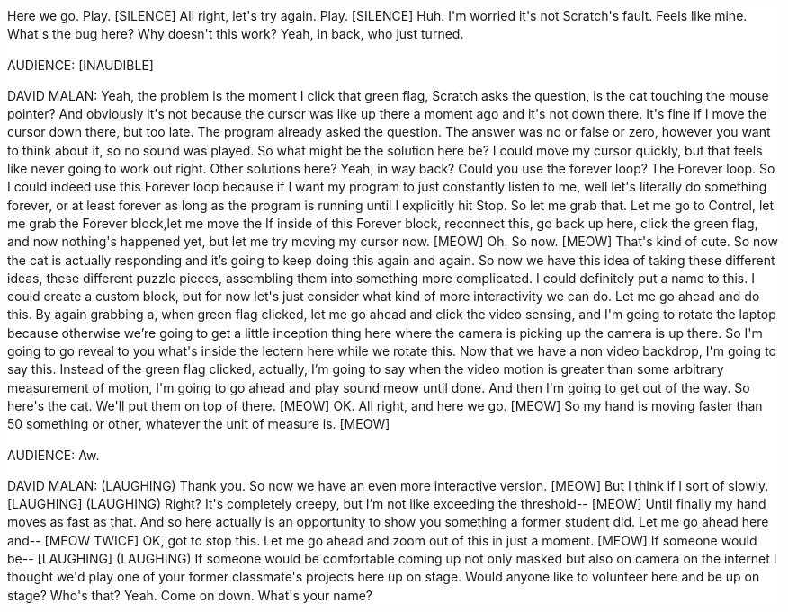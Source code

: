 Here we go. Play.
[SILENCE] All right, let's try again. Play.
[SILENCE] Huh. I'm worried it's not Scratch's fault. Feels like mine.
What's the bug here? Why doesn't this work? Yeah, in back, who just turned.

AUDIENCE: [INAUDIBLE]

DAVID MALAN: Yeah, the problem is the moment I click that green flag, Scratch asks the question, is the cat touching the mouse pointer?
And obviously it's not because the cursor was like up there a moment ago and it's not down there.
It's fine if I move the cursor down there, but too late.
The program already asked the question.
The answer was no or false or zero, however you want to think about it, so no sound was played.
So what might be the solution here be? I could move my cursor quickly, but that feels like never going to work out right.
Other solutions here? Yeah, in way back?
Could you use the forever loop? The Forever loop.
So I could indeed use this Forever loop because if I want my program to just constantly listen to me, well let's literally do something forever, or at least forever as long as the program is running until I explicitly hit Stop.
So let me grab that.
Let me go to Control, let me grab the Forever block,let me move the If inside of this Forever block, reconnect this, go back up here, click the green flag, and now nothing's happened yet, but let me try moving my cursor now.
[MEOW] Oh. So now.
[MEOW] That's kind of cute.
So now the cat is actually responding and it’s going to keep doing this again and again.
So now we have this idea of taking these different ideas, these different puzzle pieces, assembling them into something more complicated.
I could definitely put a name to this.
I could create a custom block, but for now let's just consider what kind of more interactivity we can do.
Let me go ahead and do this.
By again grabbing a, when green flag clicked, let me go ahead and click the video sensing, and I'm going to rotate the laptop because otherwise we’re going to get a little inception thing here where the camera is picking up the camera is up there.
So I'm going to go reveal to you what's inside the lectern here while we rotate this.
Now that we have a non video backdrop, I'm going to say this.
Instead of the green flag clicked, actually, I’m going to say when the video motion is greater than some arbitrary measurement of motion, I'm going to go ahead and play sound meow until done.
And then I'm going to get out of the way.
So here's the cat. We'll put them on top of there.
[MEOW] OK. All right, and here we go.
[MEOW] So my hand is moving faster than 50 something or other, whatever the unit of measure is.
[MEOW]

AUDIENCE: Aw.

DAVID MALAN: (LAUGHING) Thank you.
So now we have an even more interactive version.
[MEOW] But I think if I sort of slowly.
[LAUGHING]
(LAUGHING) Right?
It's completely creepy, but I’m not like exceeding the threshold--
[MEOW] Until finally my hand moves as fast as that.
And so here actually is an opportunity to show you something a former student did.
Let me go ahead here and--
[MEOW TWICE] OK, got to stop this.
Let me go ahead and zoom out of this in just a moment.
[MEOW] If someone would be--
[LAUGHING]
(LAUGHING) If someone would be comfortable coming up not only masked but also on camera on the internet I thought we'd play one of your former classmate's projects here up on stage.
Would anyone like to volunteer here and be up on stage?
Who's that? Yeah. Come on down. What's your name?
